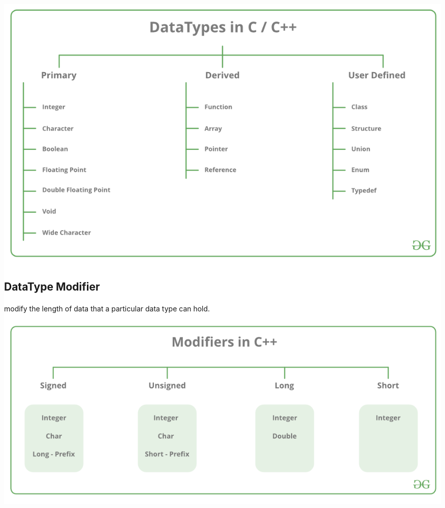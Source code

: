    ![](images/basic2.png)
 
 ## DataType Modifier
 modify the length of data that a particular data type can hold.

   ![](images/basic3.png)
   
